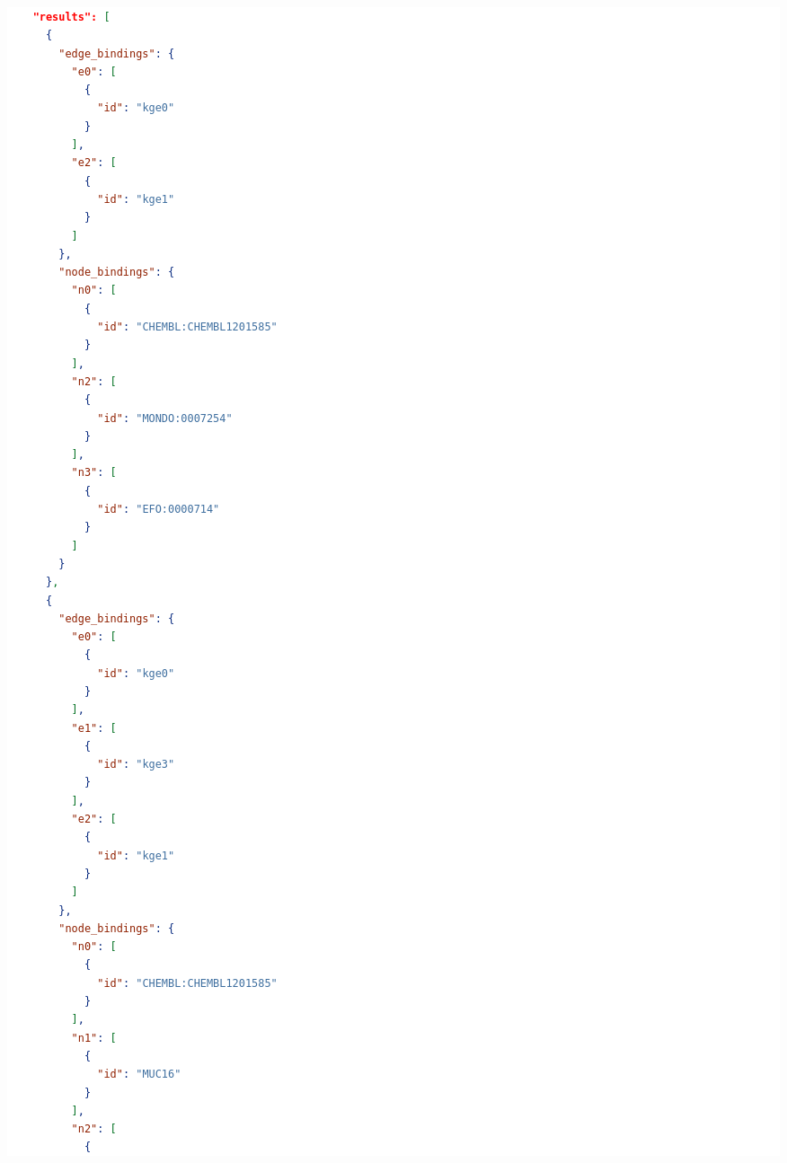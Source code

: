 ```json
    "results": [
      {
        "edge_bindings": {
          "e0": [
            {
              "id": "kge0"
            }
          ],
          "e2": [
            {
              "id": "kge1"
            }
          ]
        },
        "node_bindings": {
          "n0": [
            {
              "id": "CHEMBL:CHEMBL1201585"
            }
          ],
          "n2": [
            {
              "id": "MONDO:0007254"
            }
          ],
          "n3": [
            {
              "id": "EFO:0000714"
            }
          ]
        }
      },
      {
        "edge_bindings": {
          "e0": [
            {
              "id": "kge0"
            }
          ],
          "e1": [
            {
              "id": "kge3"
            }
          ],
          "e2": [
            {
              "id": "kge1"
            }
          ]
        },
        "node_bindings": {
          "n0": [
            {
              "id": "CHEMBL:CHEMBL1201585"
            }
          ],
          "n1": [
            {
              "id": "MUC16"
            }
          ],
          "n2": [
            {
```